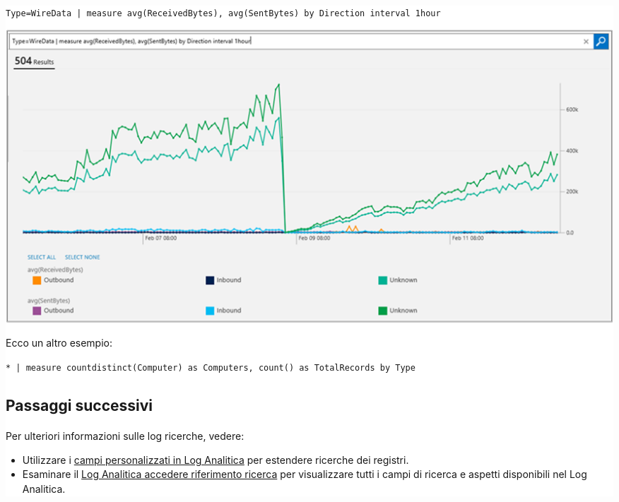  ```
Type=WireData | measure avg(ReceivedBytes), avg(SentBytes) by Direction interval 1hour
```
![OMS multiaggregates1](./media/log-analytics-log-searches/oms-multiaggregates1.png)

Ecco un altro esempio:
 ```
* | measure countdistinct(Computer) as Computers, count() as TotalRecords by Type
```


## <a name="next-steps"></a>Passaggi successivi

Per ulteriori informazioni sulle log ricerche, vedere:

- Utilizzare i [campi personalizzati in Log Analitica](log-analytics-custom-fields.md) per estendere ricerche dei registri.
- Esaminare il [Log Analitica accedere riferimento ricerca](log-analytics-search-reference.md) per visualizzare tutti i campi di ricerca e aspetti disponibili nel Log Analitica.

